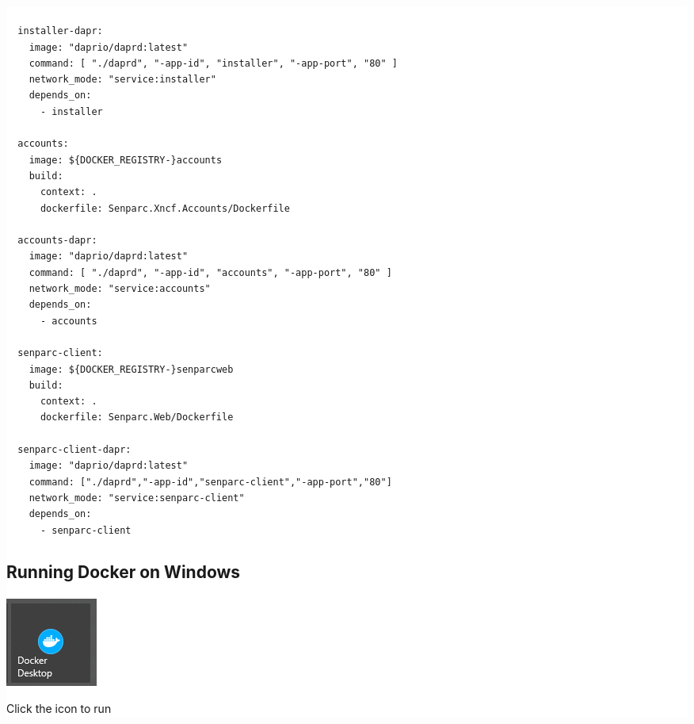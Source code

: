 ```

  installer-dapr:
    image: "daprio/daprd:latest"
    command: [ "./daprd", "-app-id", "installer", "-app-port", "80" ]
    network_mode: "service:installer"
    depends_on:
      - installer

  accounts:
    image: ${DOCKER_REGISTRY-}accounts
    build:
      context: .
      dockerfile: Senparc.Xncf.Accounts/Dockerfile

  accounts-dapr:
    image: "daprio/daprd:latest"
    command: [ "./daprd", "-app-id", "accounts", "-app-port", "80" ]
    network_mode: "service:accounts"
    depends_on:
      - accounts

  senparc-client:
    image: ${DOCKER_REGISTRY-}senparcweb
    build:
      context: .
      dockerfile: Senparc.Web/Dockerfile

  senparc-client-dapr:
    image: "daprio/daprd:latest"
    command: ["./daprd","-app-id","senparc-client","-app-port","80"]
    network_mode: "service:senparc-client"
    depends_on:
      - senparc-client
```

## Running Docker on Windows

<img src="./images/docker-icon.png" />

Click the icon to run
